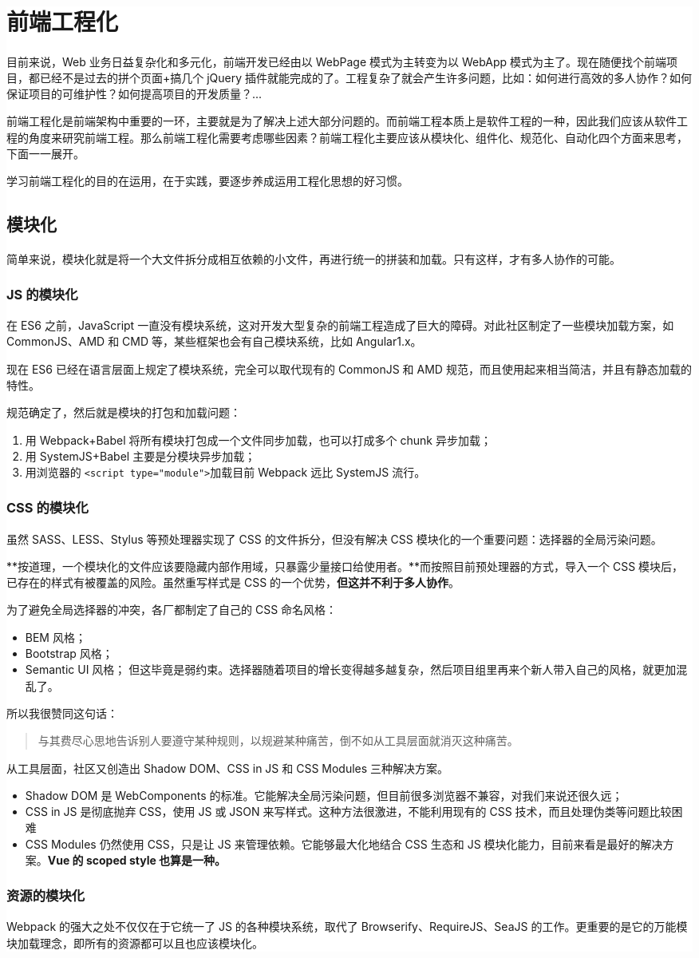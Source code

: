 # 前端工程化

目前来说，Web 业务日益复杂化和多元化，前端开发已经由以 WebPage 模式为主转变为以 WebApp 模式为主了。现在随便找个前端项目，都已经不是过去的拼个页面+搞几个 jQuery 插件就能完成的了。工程复杂了就会产生许多问题，比如：如何进行高效的多人协作？如何保证项目的可维护性？如何提高项目的开发质量？...

前端工程化是前端架构中重要的一环，主要就是为了解决上述大部分问题的。而前端工程本质上是软件工程的一种，因此我们应该从软件工程的角度来研究前端工程。那么前端工程化需要考虑哪些因素？前端工程化主要应该从模块化、组件化、规范化、自动化四个方面来思考，下面一一展开。

学习前端工程化的目的在运用，在于实践，要逐步养成运用工程化思想的好习惯。

## 模块化

简单来说，模块化就是将一个大文件拆分成相互依赖的小文件，再进行统一的拼装和加载。只有这样，才有多人协作的可能。

### JS 的模块化

在 ES6 之前，JavaScript 一直没有模块系统，这对开发大型复杂的前端工程造成了巨大的障碍。对此社区制定了一些模块加载方案，如 CommonJS、AMD 和 CMD 等，某些框架也会有自己模块系统，比如 Angular1.x。

现在 ES6 已经在语言层面上规定了模块系统，完全可以取代现有的 CommonJS 和 AMD 规范，而且使用起来相当简洁，并且有静态加载的特性。

规范确定了，然后就是模块的打包和加载问题：

1. 用 Webpack+Babel 将所有模块打包成一个文件同步加载，也可以打成多个 chunk 异步加载；
2. 用 SystemJS+Babel 主要是分模块异步加载；
3. 用浏览器的 `<script type="module">`加载目前 Webpack 远比 SystemJS 流行。

### CSS 的模块化

虽然 SASS、LESS、Stylus 等预处理器实现了 CSS 的文件拆分，但没有解决 CSS 模块化的一个重要问题：选择器的全局污染问题。

**按道理，一个模块化的文件应该要隐藏内部作用域，只暴露少量接口给使用者。**而按照目前预处理器的方式，导入一个 CSS 模块后，已存在的样式有被覆盖的风险。虽然重写样式是 CSS 的一个优势，**但这并不利于多人协作**。

为了避免全局选择器的冲突，各厂都制定了自己的 CSS 命名风格：

- BEM 风格；
- Bootstrap 风格；
- Semantic UI 风格；
  但这毕竟是弱约束。选择器随着项目的增长变得越多越复杂，然后项目组里再来个新人带入自己的风格，就更加混乱了。

所以我很赞同这句话：

> 与其费尽心思地告诉别人要遵守某种规则，以规避某种痛苦，倒不如从工具层面就消灭这种痛苦。

从工具层面，社区又创造出 Shadow DOM、CSS in JS 和 CSS Modules 三种解决方案。

- Shadow DOM 是 WebComponents 的标准。它能解决全局污染问题，但目前很多浏览器不兼容，对我们来说还很久远；
- CSS in JS 是彻底抛弃 CSS，使用 JS 或 JSON 来写样式。这种方法很激进，不能利用现有的 CSS 技术，而且处理伪类等问题比较困难
- CSS Modules 仍然使用 CSS，只是让 JS 来管理依赖。它能够最大化地结合 CSS 生态和 JS 模块化能力，目前来看是最好的解决方案。**Vue 的 scoped style 也算是一种。**

### 资源的模块化

Webpack 的强大之处不仅仅在于它统一了 JS 的各种模块系统，取代了 Browserify、RequireJS、SeaJS 的工作。更重要的是它的万能模块加载理念，即所有的资源都可以且也应该模块化。
